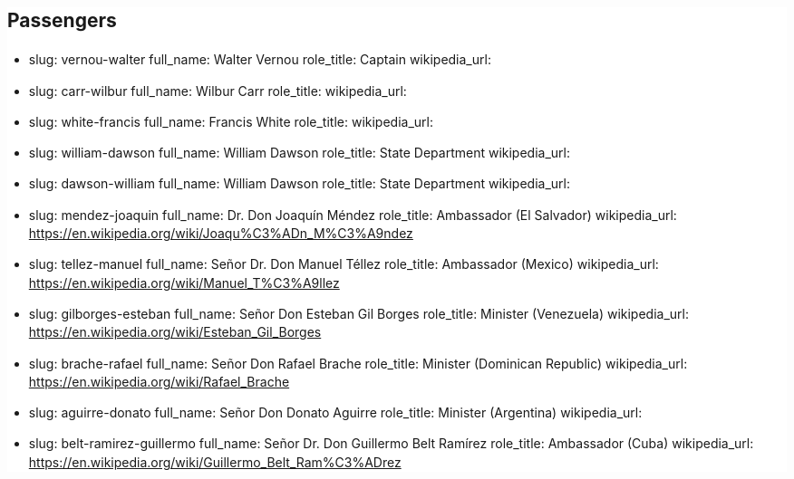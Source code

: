 
## Passengers

- slug: vernou-walter
  full_name: Walter Vernou role_title: Captain
  wikipedia_url:

- slug: carr-wilbur
  full_name: Wilbur Carr
  role_title:
  wikipedia_url:

- slug: white-francis
  full_name: Francis White
  role_title:
  wikipedia_url:

- slug: william-dawson
  full_name: William Dawson
  role_title: State Department
  wikipedia_url:

- slug: dawson-william
  full_name: William Dawson
  role_title: State Department
  wikipedia_url:

- slug: mendez-joaquin
  full_name: Dr. Don Joaquín Méndez
  role_title: Ambassador (El Salvador)
  wikipedia_url: https://en.wikipedia.org/wiki/Joaqu%C3%ADn_M%C3%A9ndez

- slug: tellez-manuel
  full_name: Señor Dr. Don Manuel Téllez
  role_title: Ambassador (Mexico)
  wikipedia_url: https://en.wikipedia.org/wiki/Manuel_T%C3%A9llez

- slug: gilborges-esteban
  full_name: Señor Don Esteban Gil Borges
  role_title: Minister (Venezuela)
  wikipedia_url: https://en.wikipedia.org/wiki/Esteban_Gil_Borges

- slug: brache-rafael
  full_name: Señor Don Rafael Brache
  role_title: Minister (Dominican Republic)
  wikipedia_url: https://en.wikipedia.org/wiki/Rafael_Brache

- slug: aguirre-donato
  full_name: Señor Don Donato Aguirre
  role_title: Minister (Argentina)
  wikipedia_url:

- slug: belt-ramirez-guillermo
  full_name: Señor Dr. Don Guillermo Belt Ramírez
  role_title: Ambassador (Cuba)
  wikipedia_url: https://en.wikipedia.org/wiki/Guillermo_Belt_Ram%C3%ADrez
